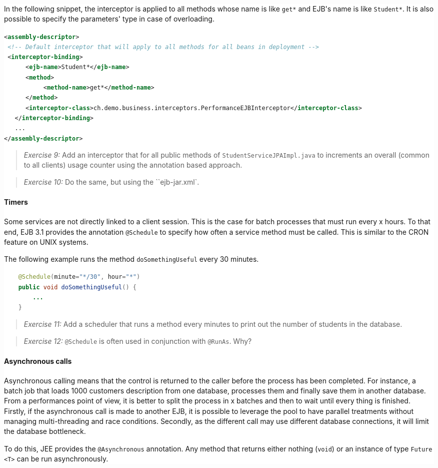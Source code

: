In the following snippet, the interceptor is applied to all methods whose name is like ``get*`` and EJB's name is like ``Student*``. It is also possible to specify the parameters' type in case of overloading.

``` xml
<assembly-descriptor>
 <!-- Default interceptor that will apply to all methods for all beans in deployment -->
 <interceptor-binding>
      <ejb-name>Student*</ejb-name>
      <method>
           <method-name>get*</method-name>
      </method>
      <interceptor-class>ch.demo.business.interceptors.PerformanceEJBInterceptor</interceptor-class>      
   </interceptor-binding>
   ...
</assembly-descriptor>
```

> *Exercise 9:* Add an interceptor that for all public methods of ``StudentServiceJPAImpl.java`` to increments an overall (common to all clients) usage counter using the annotation based approach.
 
> *Exercise 10:* Do the same, but using the ``ejb-jar.xml`.

#### <a id="timers"></a> Timers

Some services are not directly linked to a client session. This is the case for batch processes that must run every x hours. To that end, EJB 3.1 provides the annotation ``@Schedule`` to specify how often a service method must be called. This is similar to the CRON  feature on UNIX systems.

The following example runs the method ``doSomethingUseful`` every 30 minutes.
```java
	@Schedule(minute="*/30", hour="*")
    public void doSomethingUseful() {
        ...
    }  
```

> *Exercise 11:*  Add a scheduler that runs a method every minutes to print out the number of students in the database.

> *Exercise 12:*  ``@Schedule`` is often used in conjunction with ``@RunAs``. Why?

#### <a id="async"></a> Asynchronous calls

Asynchronous calling means that the control is returned to the caller before the process has been completed. For instance, a batch job that loads 1000 customers description from one database, processes them and finally save them in another database. From a performances point of view, it is better to split the process in x batches and then to wait until every thing is finished. Firstly, if the asynchronous call is made to another EJB, it is possible to leverage the pool to have parallel treatments without managing multi-threading and race conditions. Secondly, as the different call may use different database connections, it will limit the database bottleneck.

To do this, JEE provides the ``@Asynchronous`` annotation. Any method that returns either nothing (``void``) or an instance of type ``Future<T>`` can be run asynchronously.
